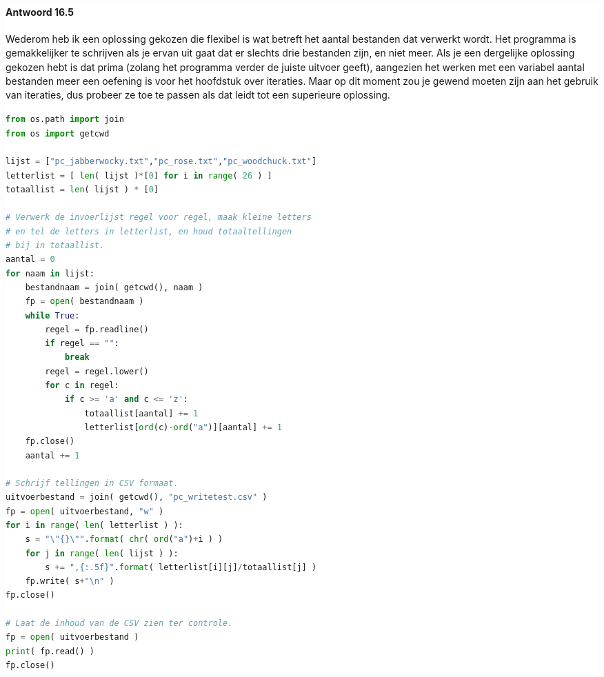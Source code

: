 #### Antwoord 16.5

Wederom heb ik een oplossing gekozen die flexibel is wat betreft het
aantal bestanden dat verwerkt wordt. Het programma is gemakkelijker te
schrijven als je ervan uit gaat dat er slechts drie bestanden zijn, en
niet meer. Als je een dergelijke oplossing gekozen hebt is dat prima
(zolang het programma verder de juiste uitvoer geeft), aangezien het
werken met een variabel aantal bestanden meer een oefening is voor het
hoofdstuk over iteraties. Maar op dit moment zou je gewend moeten zijn
aan het gebruik van iteraties, dus probeer ze toe te passen als dat
leidt tot een superieure oplossing.

```python
from os.path import join
from os import getcwd

lijst = ["pc_jabberwocky.txt","pc_rose.txt","pc_woodchuck.txt"]
letterlist = [ len( lijst )*[0] for i in range( 26 ) ]
totaallist = len( lijst ) * [0]

# Verwerk de invoerlijst regel voor regel, maak kleine letters
# en tel de letters in letterlist, en houd totaaltellingen
# bij in totaallist.
aantal = 0
for naam in lijst:
    bestandnaam = join( getcwd(), naam )
    fp = open( bestandnaam )
    while True:
        regel = fp.readline()
        if regel == "":
            break
        regel = regel.lower()
        for c in regel:
            if c >= 'a' and c <= 'z':
                totaallist[aantal] += 1
                letterlist[ord(c)-ord("a")][aantal] += 1
    fp.close()
    aantal += 1

# Schrijf tellingen in CSV formaat.
uitvoerbestand = join( getcwd(), "pc_writetest.csv" )
fp = open( uitvoerbestand, "w" )
for i in range( len( letterlist ) ):
    s = "\"{}\"".format( chr( ord("a")+i ) )
    for j in range( len( lijst ) ):
        s += ",{:.5f}".format( letterlist[i][j]/totaallist[j] )
    fp.write( s+"\n" )
fp.close()

# Laat de inhoud van de CSV zien ter controle.
fp = open( uitvoerbestand )
print( fp.read() )
fp.close()
```
